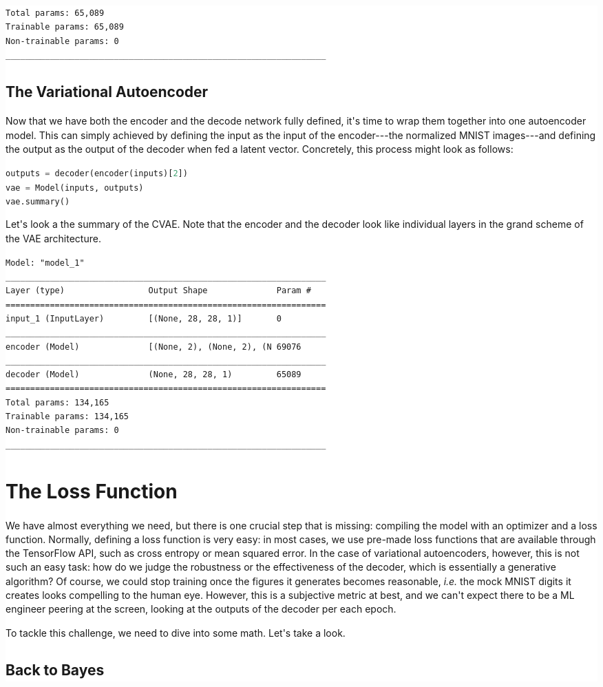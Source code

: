     Total params: 65,089
    Trainable params: 65,089
    Non-trainable params: 0
    _________________________________________________________________

## The Variational Autoencoder

Now that we have both the encoder and the decode network fully defined, it's time to wrap them together into one autoencoder model. This can simply achieved by defining the input as the input of the encoder---the normalized MNIST images---and defining the output as the output of the decoder when fed a latent vector. Concretely, this process might look as follows:

```python
outputs = decoder(encoder(inputs)[2])
vae = Model(inputs, outputs)
vae.summary()
```

Let's look a the summary of the CVAE. Note that the encoder and the decoder look like individual layers in the grand scheme of the VAE architecture.

    Model: "model_1"
    _________________________________________________________________
    Layer (type)                 Output Shape              Param #   
    =================================================================
    input_1 (InputLayer)         [(None, 28, 28, 1)]       0         
    _________________________________________________________________
    encoder (Model)              [(None, 2), (None, 2), (N 69076     
    _________________________________________________________________
    decoder (Model)              (None, 28, 28, 1)         65089     
    =================================================================
    Total params: 134,165
    Trainable params: 134,165
    Non-trainable params: 0
    _________________________________________________________________

# The Loss Function

We have almost everything we need, but there is one crucial step that is missing: compiling the model with an optimizer and a loss function. Normally, defining a loss function is very easy: in most cases, we  use pre-made loss functions that are available through the TensorFlow API, such as cross entropy or mean squared error. In the case of variational autoencoders, however, this is not such an easy task: how do we judge the robustness or the effectiveness of the decoder, which is essentially a generative algorithm? Of course, we could stop training once the figures it generates becomes reasonable, *i.e.* the mock MNIST digits it creates looks compelling to the human eye. However, this is a subjective metric at best, and we can't expect there to be a ML engineer peering at the screen, looking at the outputs of the decoder per each epoch. 

To tackle this challenge, we need to dive into some math. Let's take a look.

## Back to Bayes
